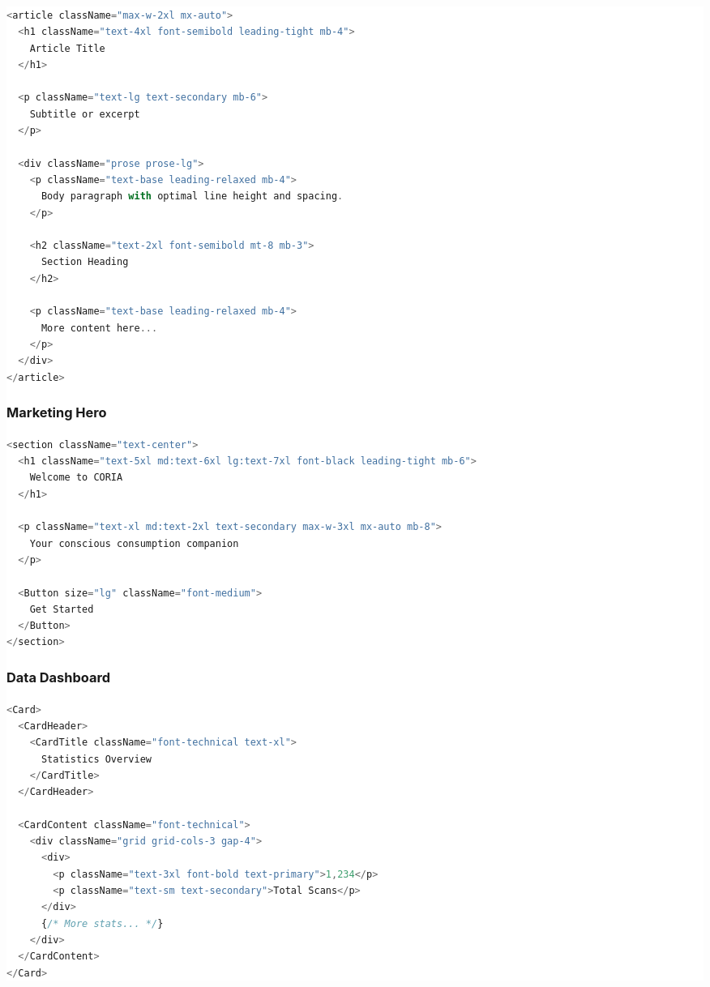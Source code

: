 ```typescript
<article className="max-w-2xl mx-auto">
  <h1 className="text-4xl font-semibold leading-tight mb-4">
    Article Title
  </h1>

  <p className="text-lg text-secondary mb-6">
    Subtitle or excerpt
  </p>

  <div className="prose prose-lg">
    <p className="text-base leading-relaxed mb-4">
      Body paragraph with optimal line height and spacing.
    </p>

    <h2 className="text-2xl font-semibold mt-8 mb-3">
      Section Heading
    </h2>

    <p className="text-base leading-relaxed mb-4">
      More content here...
    </p>
  </div>
</article>
```

### Marketing Hero

```typescript
<section className="text-center">
  <h1 className="text-5xl md:text-6xl lg:text-7xl font-black leading-tight mb-6">
    Welcome to CORIA
  </h1>

  <p className="text-xl md:text-2xl text-secondary max-w-3xl mx-auto mb-8">
    Your conscious consumption companion
  </p>

  <Button size="lg" className="font-medium">
    Get Started
  </Button>
</section>
```

### Data Dashboard

```typescript
<Card>
  <CardHeader>
    <CardTitle className="font-technical text-xl">
      Statistics Overview
    </CardTitle>
  </CardHeader>

  <CardContent className="font-technical">
    <div className="grid grid-cols-3 gap-4">
      <div>
        <p className="text-3xl font-bold text-primary">1,234</p>
        <p className="text-sm text-secondary">Total Scans</p>
      </div>
      {/* More stats... */}
    </div>
  </CardContent>
</Card>
```
